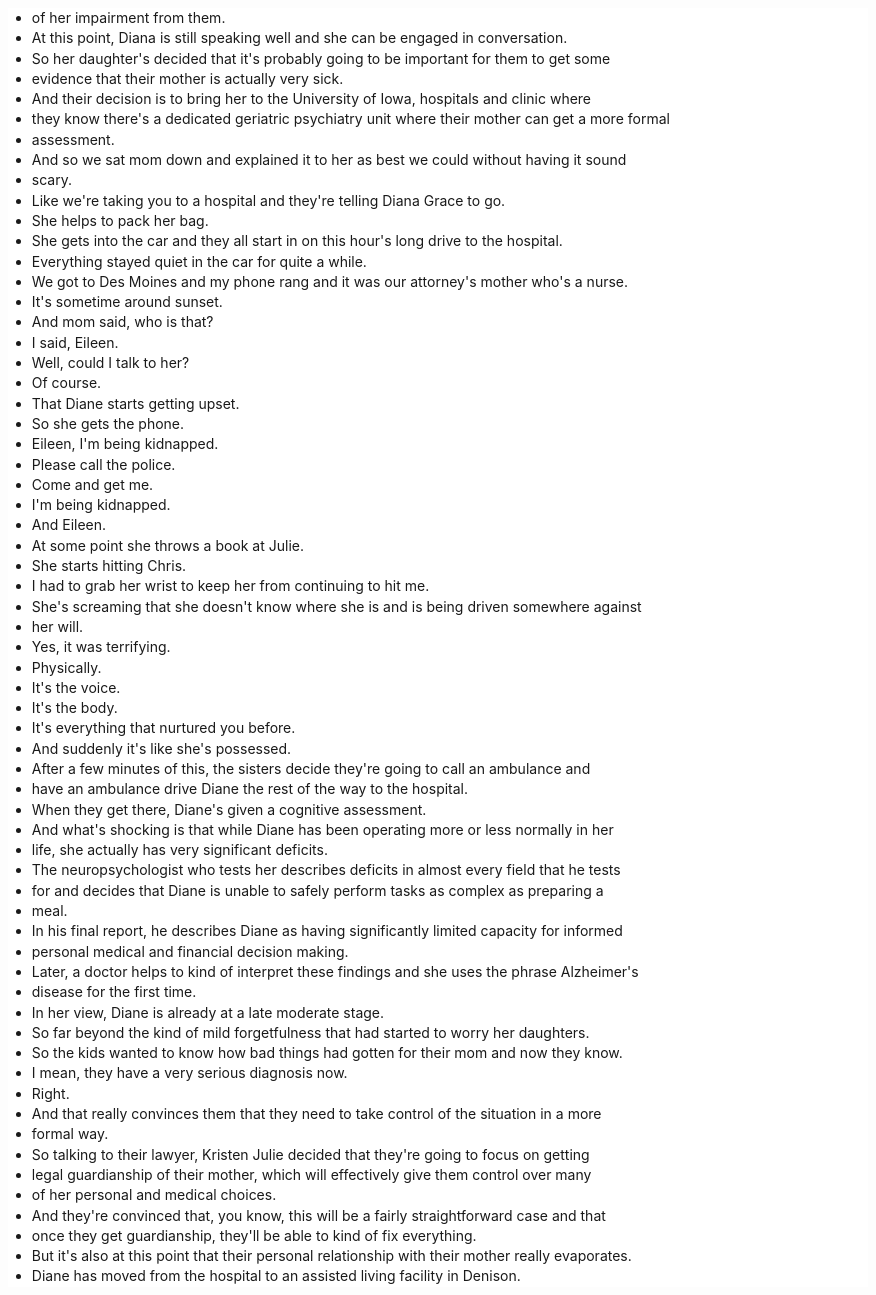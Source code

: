 *  of her impairment from them.
*  At this point, Diana is still speaking well and she can be engaged in conversation.
*  So her daughter's decided that it's probably going to be important for them to get some
*  evidence that their mother is actually very sick.
*  And their decision is to bring her to the University of Iowa, hospitals and clinic where
*  they know there's a dedicated geriatric psychiatry unit where their mother can get a more formal
*  assessment.
*  And so we sat mom down and explained it to her as best we could without having it sound
*  scary.
*  Like we're taking you to a hospital and they're telling Diana Grace to go.
*  She helps to pack her bag.
*  She gets into the car and they all start in on this hour's long drive to the hospital.
*  Everything stayed quiet in the car for quite a while.
*  We got to Des Moines and my phone rang and it was our attorney's mother who's a nurse.
*  It's sometime around sunset.
*  And mom said, who is that?
*  I said, Eileen.
*  Well, could I talk to her?
*  Of course.
*  That Diane starts getting upset.
*  So she gets the phone.
*  Eileen, I'm being kidnapped.
*  Please call the police.
*  Come and get me.
*  I'm being kidnapped.
*  And Eileen.
*  At some point she throws a book at Julie.
*  She starts hitting Chris.
*  I had to grab her wrist to keep her from continuing to hit me.
*  She's screaming that she doesn't know where she is and is being driven somewhere against
*  her will.
*  Yes, it was terrifying.
*  Physically.
*  It's the voice.
*  It's the body.
*  It's everything that nurtured you before.
*  And suddenly it's like she's possessed.
*  After a few minutes of this, the sisters decide they're going to call an ambulance and
*  have an ambulance drive Diane the rest of the way to the hospital.
*  When they get there, Diane's given a cognitive assessment.
*  And what's shocking is that while Diane has been operating more or less normally in her
*  life, she actually has very significant deficits.
*  The neuropsychologist who tests her describes deficits in almost every field that he tests
*  for and decides that Diane is unable to safely perform tasks as complex as preparing a
*  meal.
*  In his final report, he describes Diane as having significantly limited capacity for informed
*  personal medical and financial decision making.
*  Later, a doctor helps to kind of interpret these findings and she uses the phrase Alzheimer's
*  disease for the first time.
*  In her view, Diane is already at a late moderate stage.
*  So far beyond the kind of mild forgetfulness that had started to worry her daughters.
*  So the kids wanted to know how bad things had gotten for their mom and now they know.
*  I mean, they have a very serious diagnosis now.
*  Right.
*  And that really convinces them that they need to take control of the situation in a more
*  formal way.
*  So talking to their lawyer, Kristen Julie decided that they're going to focus on getting
*  legal guardianship of their mother, which will effectively give them control over many
*  of her personal and medical choices.
*  And they're convinced that, you know, this will be a fairly straightforward case and that
*  once they get guardianship, they'll be able to kind of fix everything.
*  But it's also at this point that their personal relationship with their mother really evaporates.
*  Diane has moved from the hospital to an assisted living facility in Denison.